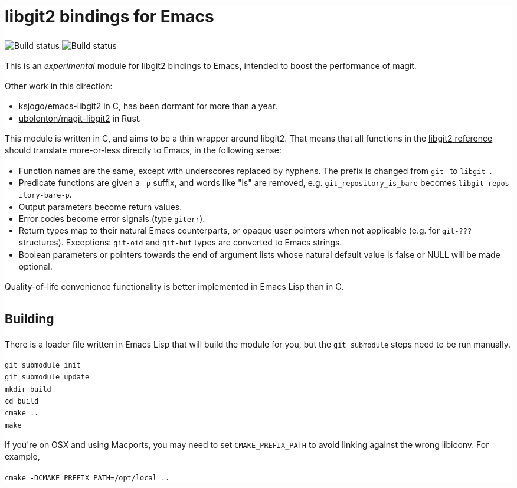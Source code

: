 # libgit2 bindings for Emacs

[![Build status](https://travis-ci.org/magit/libegit2.svg?branch=master "Build Status")](https://travis-ci.org/magit/libegit2)
[![Build status](https://ci.appveyor.com/api/projects/status/jrisqkoiq07qt2in/branch/master?svg=true)](https://ci.appveyor.com/project/TheBB/libegit2/branch/master)

This is an *experimental* module for libgit2 bindings to Emacs, intended to boost the performance of
[magit](https://github.com/magit/magit).

Other work in this direction:
- [ksjogo/emacs-libgit2](https://github.com/ksjogo/emacs-libgit2) in C, has been dormant for more
  than a year.
- [ubolonton/magit-libgit2](https://github.com/ubolonton/magit-libgit2) in Rust.

This module is written in C, and aims to be a thin wrapper around libgit2. That means that all
functions in the [libgit2 reference](https://libgit2.github.com/libgit2/#HEAD) should translate
more-or-less directly to Emacs, in the following sense:

- Function names are the same, except with underscores replaced by hyphens. The prefix is changed
  from `git-` to `libgit-`.
- Predicate functions are given a `-p` suffix, and words like "is" are removed,
  e.g. `git_repository_is_bare` becomes `libgit-repository-bare-p`.
- Output parameters become return values.
- Error codes become error signals (type `giterr`).
- Return types map to their natural Emacs counterparts, or opaque user pointers when not applicable
  (e.g. for `git-???` structures). Exceptions: `git-oid` and `git-buf` types are converted to Emacs
  strings.
- Boolean parameters or pointers towards the end of argument lists whose natural default value is
  false or NULL will be made optional.

Quality-of-life convenience functionality is better implemented in Emacs Lisp than in C.

## Building

There is a loader file written in Emacs Lisp that will build the module for you, but the
`git submodule` steps need to be run manually.

```
git submodule init
git submodule update
mkdir build
cd build
cmake ..
make
```

If you're on OSX and using Macports, you may need to set `CMAKE_PREFIX_PATH` to avoid linking
against the wrong libiconv. For example,

```
cmake -DCMAKE_PREFIX_PATH=/opt/local ..
```

